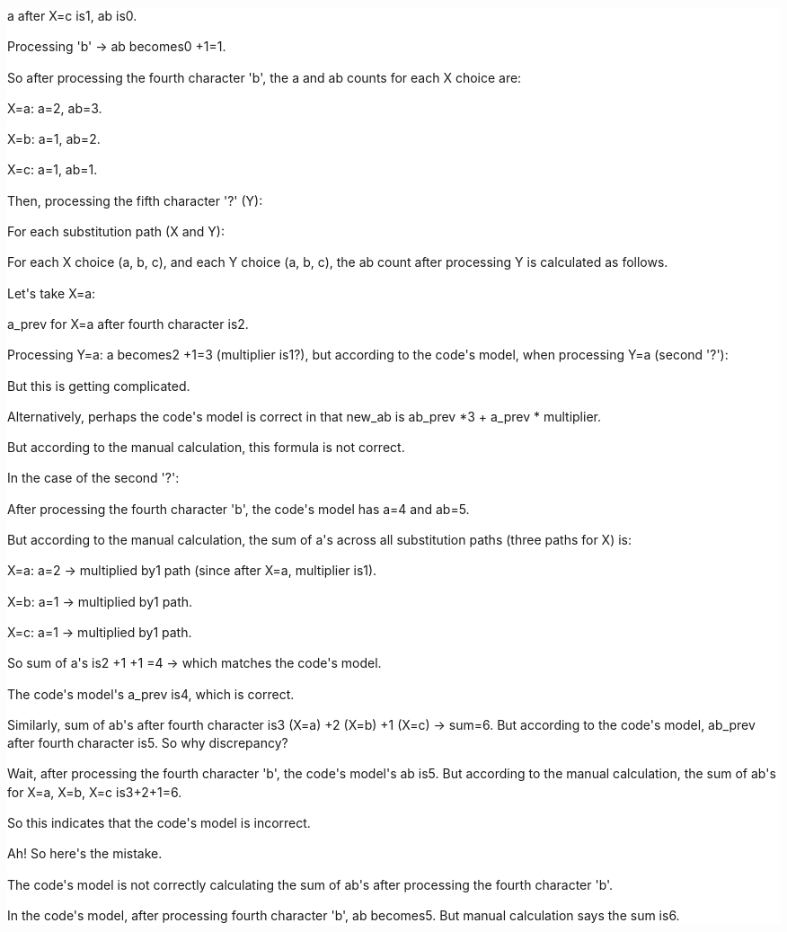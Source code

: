 a after X=c is1, ab is0.

Processing 'b' → ab becomes0 +1=1.

So after processing the fourth character 'b', the a and ab counts for each X choice are:

X=a: a=2, ab=3.

X=b: a=1, ab=2.

X=c: a=1, ab=1.

Then, processing the fifth character '?' (Y):

For each substitution path (X and Y):

For each X choice (a, b, c), and each Y choice (a, b, c), the ab count after processing Y is calculated as follows.

Let's take X=a:

a_prev for X=a after fourth character is2.

Processing Y=a: a becomes2 +1=3 (multiplier is1?), but according to the code's model, when processing Y=a (second '?'):

But this is getting complicated.

Alternatively, perhaps the code's model is correct in that new_ab is ab_prev *3 + a_prev * multiplier.

But according to the manual calculation, this formula is not correct.

In the case of the second '?':

After processing the fourth character 'b', the code's model has a=4 and ab=5.

But according to the manual calculation, the sum of a's across all substitution paths (three paths for X) is:

X=a: a=2 → multiplied by1 path (since after X=a, multiplier is1).

X=b: a=1 → multiplied by1 path.

X=c: a=1 → multiplied by1 path.

So sum of a's is2 +1 +1 =4 → which matches the code's model.

The code's model's a_prev is4, which is correct.

Similarly, sum of ab's after fourth character is3 (X=a) +2 (X=b) +1 (X=c) → sum=6. But according to the code's model, ab_prev after fourth character is5. So why discrepancy?

Wait, after processing the fourth character 'b', the code's model's ab is5. But according to the manual calculation, the sum of ab's for X=a, X=b, X=c is3+2+1=6.

So this indicates that the code's model is incorrect.

Ah! So here's the mistake.

The code's model is not correctly calculating the sum of ab's after processing the fourth character 'b'.

In the code's model, after processing fourth character 'b', ab becomes5. But manual calculation says the sum is6.
